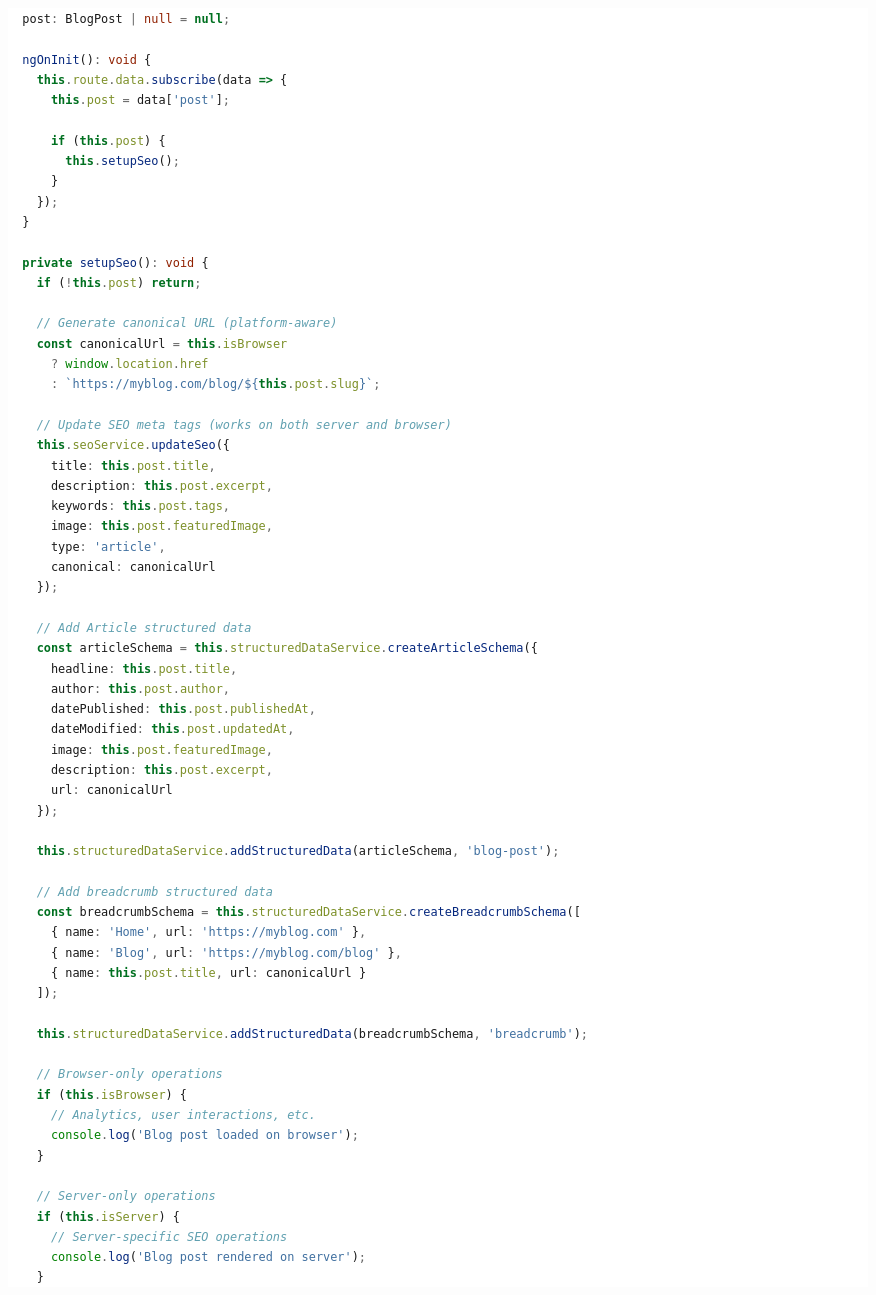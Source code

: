 ```typescript
  post: BlogPost | null = null;

  ngOnInit(): void {
    this.route.data.subscribe(data => {
      this.post = data['post'];
      
      if (this.post) {
        this.setupSeo();
      }
    });
  }

  private setupSeo(): void {
    if (!this.post) return;

    // Generate canonical URL (platform-aware)
    const canonicalUrl = this.isBrowser 
      ? window.location.href 
      : `https://myblog.com/blog/${this.post.slug}`;

    // Update SEO meta tags (works on both server and browser)
    this.seoService.updateSeo({
      title: this.post.title,
      description: this.post.excerpt,
      keywords: this.post.tags,
      image: this.post.featuredImage,
      type: 'article',
      canonical: canonicalUrl
    });

    // Add Article structured data
    const articleSchema = this.structuredDataService.createArticleSchema({
      headline: this.post.title,
      author: this.post.author,
      datePublished: this.post.publishedAt,
      dateModified: this.post.updatedAt,
      image: this.post.featuredImage,
      description: this.post.excerpt,
      url: canonicalUrl
    });

    this.structuredDataService.addStructuredData(articleSchema, 'blog-post');

    // Add breadcrumb structured data
    const breadcrumbSchema = this.structuredDataService.createBreadcrumbSchema([
      { name: 'Home', url: 'https://myblog.com' },
      { name: 'Blog', url: 'https://myblog.com/blog' },
      { name: this.post.title, url: canonicalUrl }
    ]);

    this.structuredDataService.addStructuredData(breadcrumbSchema, 'breadcrumb');

    // Browser-only operations
    if (this.isBrowser) {
      // Analytics, user interactions, etc.
      console.log('Blog post loaded on browser');
    }

    // Server-only operations
    if (this.isServer) {
      // Server-specific SEO operations
      console.log('Blog post rendered on server');
    }
```